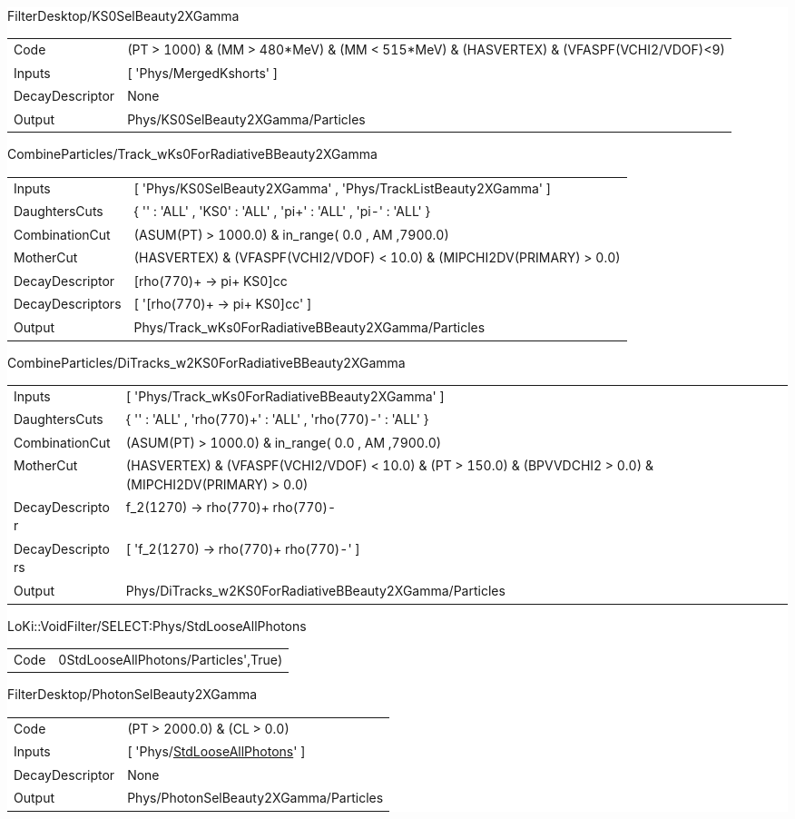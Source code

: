 FilterDesktop/KS0SelBeauty2XGamma

|                 |                                                                                            |
|-----------------|--------------------------------------------------------------------------------------------|
| Code            | (PT \> 1000) & (MM \> 480\*MeV) & (MM \< 515\*MeV) & (HASVERTEX) & (VFASPF(VCHI2/VDOF)\<9) |
| Inputs          | [ 'Phys/MergedKshorts' ]                                                                 |
| DecayDescriptor | None                                                                                       |
| Output          | Phys/KS0SelBeauty2XGamma/Particles                                                         |

CombineParticles/Track_wKs0ForRadiativeBBeauty2XGamma

|                  |                                                                          |
|------------------|--------------------------------------------------------------------------|
| Inputs           | [ 'Phys/KS0SelBeauty2XGamma' , 'Phys/TrackListBeauty2XGamma' ]         |
| DaughtersCuts    | { '' : 'ALL' , 'KS0' : 'ALL' , 'pi+' : 'ALL' , 'pi-' : 'ALL' }           |
| CombinationCut   | (ASUM(PT) \> 1000.0) & in_range( 0.0 , AM ,7900.0)                       |
| MotherCut        | (HASVERTEX) & (VFASPF(VCHI2/VDOF) \< 10.0) & (MIPCHI2DV(PRIMARY) \> 0.0) |
| DecayDescriptor  | [rho(770)+ -\> pi+ KS0]cc                                              |
| DecayDescriptors | [ '[rho(770)+ -\> pi+ KS0]cc' ]                                      |
| Output           | Phys/Track_wKs0ForRadiativeBBeauty2XGamma/Particles                      |

CombineParticles/DiTracks_w2KS0ForRadiativeBBeauty2XGamma

|                  |                                                                                                               |
|------------------|---------------------------------------------------------------------------------------------------------------|
| Inputs           | [ 'Phys/Track_wKs0ForRadiativeBBeauty2XGamma' ]                                                             |
| DaughtersCuts    | { '' : 'ALL' , 'rho(770)+' : 'ALL' , 'rho(770)-' : 'ALL' }                                                    |
| CombinationCut   | (ASUM(PT) \> 1000.0) & in_range( 0.0 , AM ,7900.0)                                                            |
| MotherCut        | (HASVERTEX) & (VFASPF(VCHI2/VDOF) \< 10.0) & (PT \> 150.0) & (BPVVDCHI2 \> 0.0) & (MIPCHI2DV(PRIMARY) \> 0.0) |
| DecayDescriptor  | f_2(1270) -\> rho(770)+ rho(770)-                                                                             |
| DecayDescriptors | [ 'f_2(1270) -\> rho(770)+ rho(770)-' ]                                                                     |
| Output           | Phys/DiTracks_w2KS0ForRadiativeBBeauty2XGamma/Particles                                                       |

LoKi::VoidFilter/SELECT:Phys/StdLooseAllPhotons

|      |                                      |
|------|--------------------------------------|
| Code | 0StdLooseAllPhotons/Particles',True) |

FilterDesktop/PhotonSelBeauty2XGamma

|                 |                                                                                         |
|-----------------|-----------------------------------------------------------------------------------------|
| Code            | (PT \> 2000.0) & (CL \> 0.0)                                                            |
| Inputs          | [ 'Phys/[StdLooseAllPhotons](./stripping21r0p2-commonparticles-stdlooseallphotons)' ] |
| DecayDescriptor | None                                                                                    |
| Output          | Phys/PhotonSelBeauty2XGamma/Particles                                                   |
